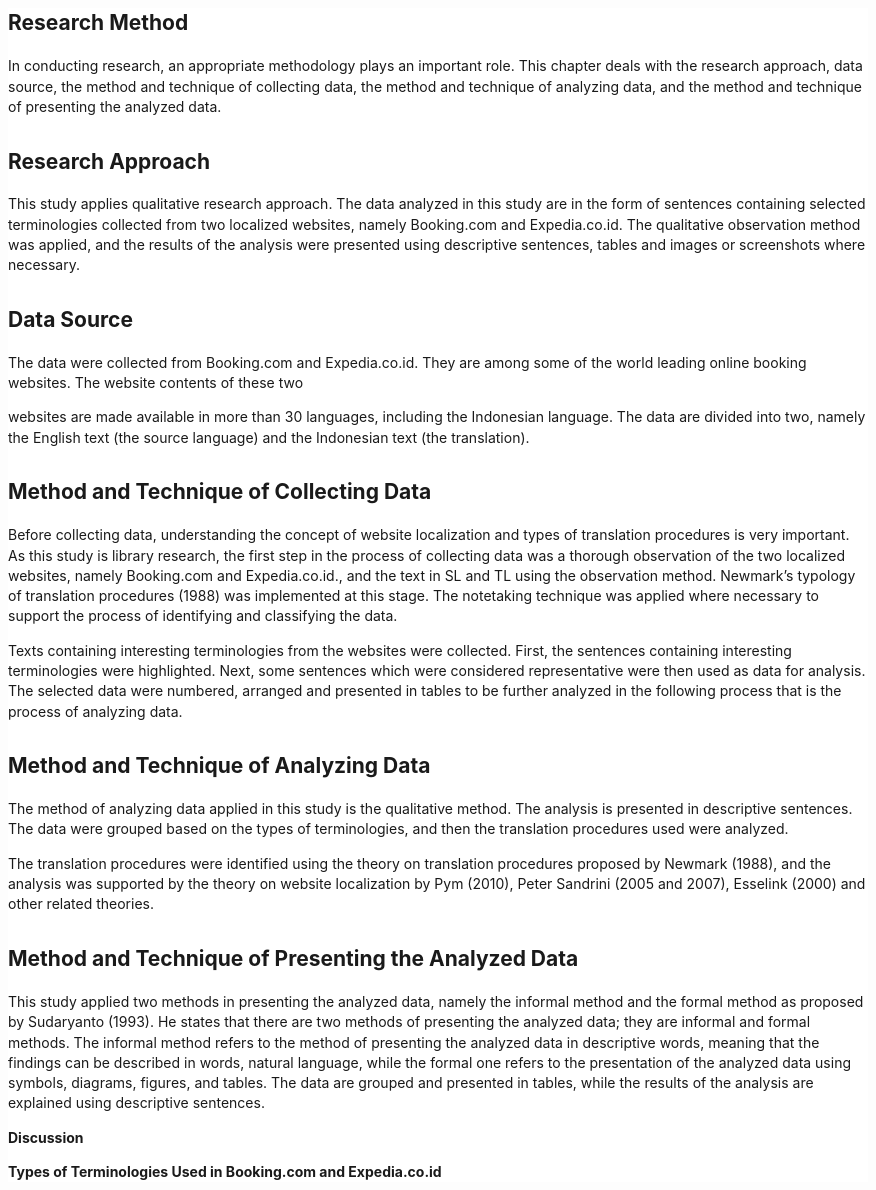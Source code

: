 <h2><a name="bookmark8"></a><span class="font2" style="font-weight:bold;"><a name="bookmark9"></a>Research Method</span></h2>
<p><span class="font2">In conducting research, an appropriate methodology plays an important role. This chapter deals with the research approach, data source, the method and technique of collecting data, the method and technique of analyzing data, and the method and technique of presenting the analyzed data.</span></p>
<h2><a name="bookmark10"></a><span class="font2" style="font-weight:bold;"><a name="bookmark11"></a>Research Approach</span></h2>
<p><span class="font2">This study applies qualitative research approach. The data analyzed in this study are in the form of sentences containing selected terminologies collected from two localized websites, namely Booking.com and Expedia.co.id. The qualitative observation method was applied, and the results of the analysis were presented using descriptive sentences, tables and images or screenshots where necessary.</span></p>
<h2><a name="bookmark12"></a><span class="font2" style="font-weight:bold;"><a name="bookmark13"></a>Data Source</span></h2>
<p><span class="font2">The data were collected from Booking.com and Expedia.co.id. They are among some of the world leading online booking websites. The website contents of these two</span></p>
<p><span class="font2">websites are made available in more than 30 languages, including the Indonesian language. The data are divided into two, namely the English text (the source language) and the Indonesian text (the translation).</span></p>
<h2><a name="bookmark14"></a><span class="font2" style="font-weight:bold;"><a name="bookmark15"></a>Method and Technique of Collecting Data</span></h2>
<p><span class="font2">Before collecting data, understanding the concept of website localization and types of translation procedures is very important. As this study is library research, the first step in the process of collecting data was a thorough observation of the two localized websites, namely Booking.com and Expedia.co.id., and the text in SL and TL using the observation method. Newmark’s typology of translation procedures (1988) was implemented at this stage. The notetaking technique was applied where necessary to support the process of identifying and classifying the data.</span></p>
<p><span class="font2">Texts containing interesting terminologies from the websites were collected. First, the sentences containing interesting terminologies were highlighted. Next, some sentences which were considered representative were then used as data for analysis. The selected data were numbered, arranged and presented in tables to be further analyzed in the following process that is the process of analyzing data.</span></p>
<h2><a name="bookmark16"></a><span class="font2" style="font-weight:bold;"><a name="bookmark17"></a>Method and Technique of Analyzing Data</span></h2>
<p><span class="font2">The method of analyzing data applied in this study is the qualitative method. The analysis is presented in descriptive sentences. The data were grouped based on the types of terminologies, and then the translation procedures used were analyzed.</span></p>
<p><span class="font2">The translation procedures were identified using the theory on translation procedures proposed by Newmark (1988), and the analysis was supported by the theory on website localization by Pym (2010), Peter Sandrini (2005 and 2007), Esselink (2000) and other related theories.</span></p>
<h2><a name="bookmark18"></a><span class="font2" style="font-weight:bold;"><a name="bookmark19"></a>Method and Technique of Presenting the Analyzed Data</span></h2>
<p><span class="font2">This study applied two methods in presenting the analyzed data, namely the informal method and the formal method as proposed by Sudaryanto (1993). He states that there are two methods of presenting the analyzed data; they are informal and formal methods. The informal method refers to the method of presenting the analyzed data in descriptive words, meaning that the findings can be described in words, natural language, while the formal one refers to the presentation of the analyzed data using symbols, diagrams, figures, and tables. The data are grouped and presented in tables, while the results of the analysis are explained using descriptive sentences.</span></p>
<p><span class="font2" style="font-weight:bold;">Discussion</span></p>
<p><span class="font2" style="font-weight:bold;">Types of Terminologies Used in Booking.com and Expedia.co.id</span></p>